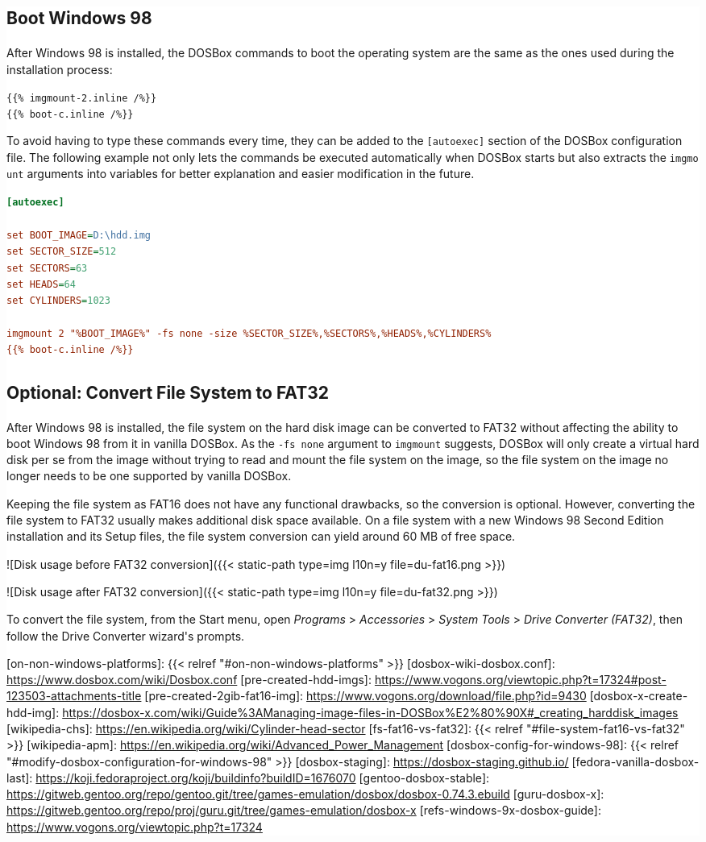 ## Boot Windows 98

After Windows 98 is installed, the DOSBox commands to boot the operating system
are the same as the ones used during the installation process:

```
{{% imgmount-2.inline /%}}
{{% boot-c.inline /%}}
```

To avoid having to type these commands every time, they can be added to the
`[autoexec]` section of the DOSBox configuration file.  The following example
not only lets the commands be executed automatically when DOSBox starts but
also extracts the `imgmount` arguments into variables for better explanation
and easier modification in the future.

```ini
[autoexec]

set BOOT_IMAGE=D:\hdd.img
set SECTOR_SIZE=512
set SECTORS=63
set HEADS=64
set CYLINDERS=1023

imgmount 2 "%BOOT_IMAGE%" -fs none -size %SECTOR_SIZE%,%SECTORS%,%HEADS%,%CYLINDERS%
{{% boot-c.inline /%}}
```

## Optional: Convert File System to FAT32

After Windows 98 is installed, the file system on the hard disk image can be
converted to FAT32 without affecting the ability to boot Windows 98 from it in
vanilla DOSBox.  As the `-fs none` argument to `imgmount` suggests, DOSBox will
only create a virtual hard disk per se from the image without trying to read
and mount the file system on the image, so the file system on the image no
longer needs to be one supported by vanilla DOSBox.

Keeping the file system as FAT16 does not have any functional drawbacks, so the
conversion is optional.  However, converting the file system to FAT32 usually
makes additional disk space available.  On a file system with a new Windows 98
Second Edition installation and its Setup files, the file system conversion can
yield around 60 MB of free space.

![Disk usage before FAT32 conversion]({{< static-path type=img l10n=y
file=du-fat16.png >}})

![Disk usage after FAT32 conversion]({{< static-path type=img l10n=y
file=du-fat32.png >}})

To convert the file system, from the Start menu, open *Programs* >
*Accessories* > *System Tools* > *Drive Converter (FAT32)*, then follow the
Drive Converter wizard's prompts.


[dosbox-comp-list]: https://www.dosbox.com/comp_list.php?letter=W
[dosbox-comp-list-windows-98]: https://www.dosbox.com/comp_list.php?showID=3485&letter=W
[dosbox-x-windows-98]: https://dosbox-x.com/wiki/Guide%3AInstalling-Windows-98
[winworldpc-boot-disk-98-se]: https://winworldpc.com/product/microsoft-windows-boot-disk/98-se
[on-non-windows-platforms]: {{< relref "#on-non-windows-platforms" >}}
[dosbox-wiki-dosbox.conf]: https://www.dosbox.com/wiki/Dosbox.conf
[pre-created-hdd-imgs]: https://www.vogons.org/viewtopic.php?t=17324#post-123503-attachments-title
[pre-created-2gib-fat16-img]: https://www.vogons.org/download/file.php?id=9430
[dosbox-x-create-hdd-img]: https://dosbox-x.com/wiki/Guide%3AManaging-image-files-in-DOSBox%E2%80%90X#_creating_harddisk_images
[wikipedia-chs]: https://en.wikipedia.org/wiki/Cylinder-head-sector
[fs-fat16-vs-fat32]: {{< relref "#file-system-fat16-vs-fat32" >}}
   [wikipedia-apm]: https://en.wikipedia.org/wiki/Advanced_Power_Management
[dosbox-config-for-windows-98]: {{< relref "#modify-dosbox-configuration-for-windows-98" >}}
[dosbox-staging]: https://dosbox-staging.github.io/
[fedora-vanilla-dosbox-last]: https://koji.fedoraproject.org/koji/buildinfo?buildID=1676070
[gentoo-dosbox-stable]: https://gitweb.gentoo.org/repo/gentoo.git/tree/games-emulation/dosbox/dosbox-0.74.3.ebuild
[guru-dosbox-x]: https://gitweb.gentoo.org/repo/proj/guru.git/tree/games-emulation/dosbox-x
[refs-windows-9x-dosbox-guide]: https://www.vogons.org/viewtopic.php?t=17324